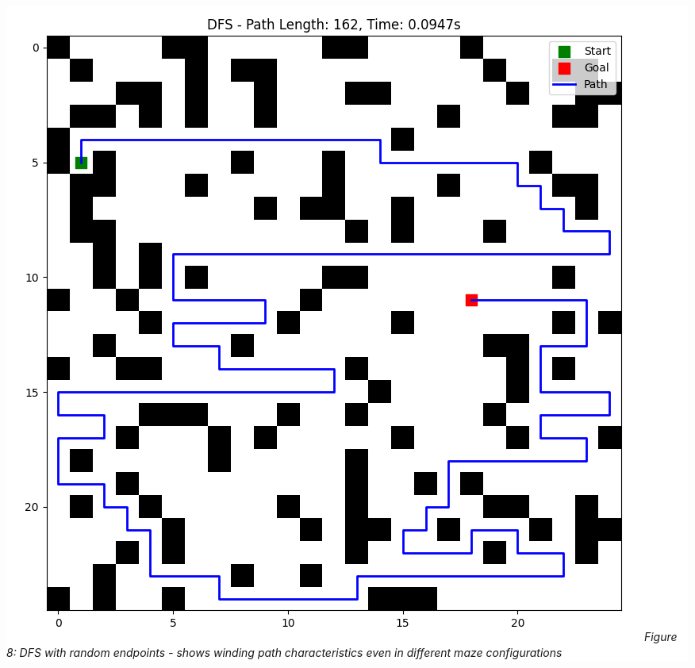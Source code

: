 ![DFS Random Endpoints](images/random_endpoints/DFS_trial1.png)
_Figure 8: DFS with random endpoints - shows winding path characteristics even in different maze configurations_
